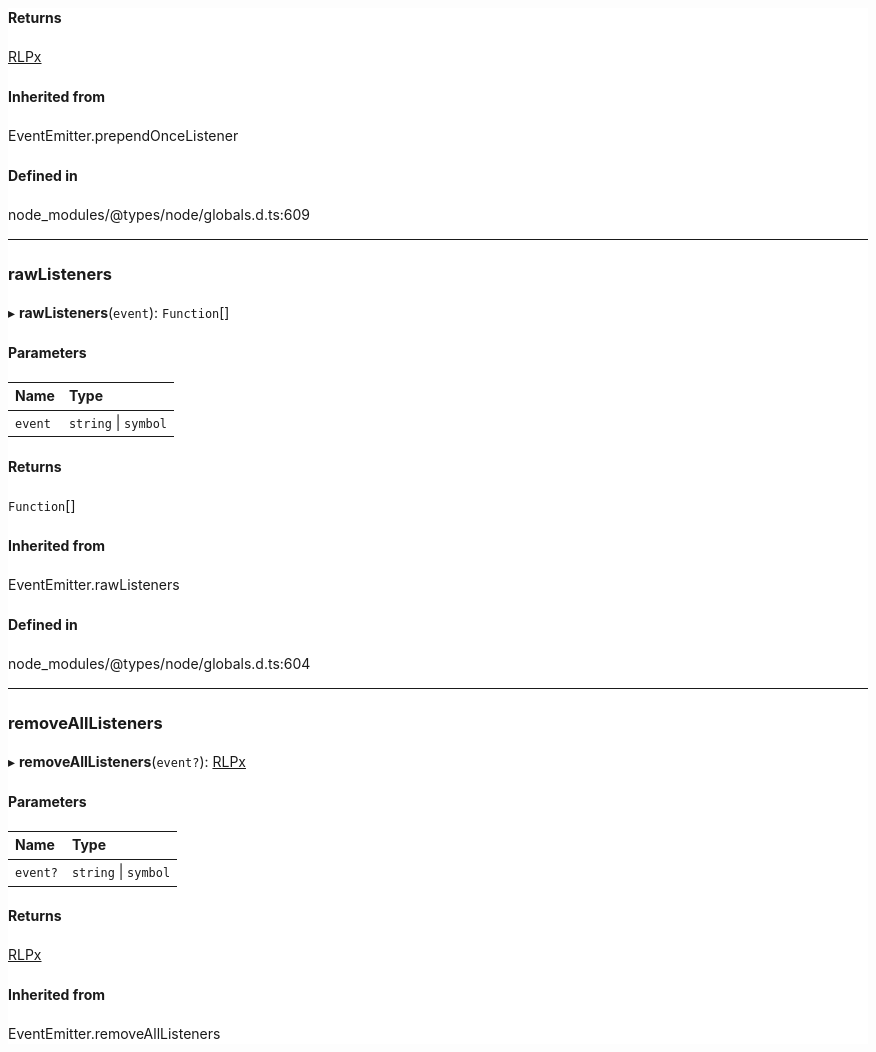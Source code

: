 #### Returns

[RLPx](rlpx_rlpx.rlpx.md)

#### Inherited from

EventEmitter.prependOnceListener

#### Defined in

node_modules/@types/node/globals.d.ts:609

___

### rawListeners

▸ **rawListeners**(`event`): `Function`[]

#### Parameters

| Name | Type |
| :------ | :------ |
| `event` | `string` \| `symbol` |

#### Returns

`Function`[]

#### Inherited from

EventEmitter.rawListeners

#### Defined in

node_modules/@types/node/globals.d.ts:604

___

### removeAllListeners

▸ **removeAllListeners**(`event?`): [RLPx](rlpx_rlpx.rlpx.md)

#### Parameters

| Name | Type |
| :------ | :------ |
| `event?` | `string` \| `symbol` |

#### Returns

[RLPx](rlpx_rlpx.rlpx.md)

#### Inherited from

EventEmitter.removeAllListeners
